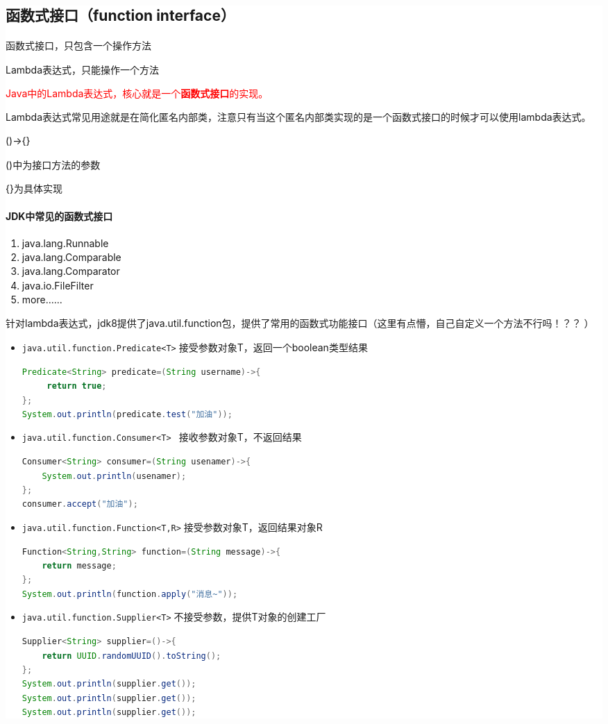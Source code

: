 
## 函数式接口（function interface）

函数式接口，只包含一个操作方法

Lambda表达式，只能操作一个方法

<span style="color:red">Java中的Lambda表达式，核心就是一个**函数式接口**的实现。</span>

Lambda表达式常见用途就是在简化匿名内部类，注意只有当这个匿名内部类实现的是一个函数式接口的时候才可以使用lambda表达式。

()->{}

()中为接口方法的参数

{}为具体实现

####  JDK中常见的函数式接口

1. java.lang.Runnable
2. java.lang.Comparable
3. java.lang.Comparator
4. java.io.FileFilter
5. more......

针对lambda表达式，jdk8提供了java.util.function包，提供了常用的函数式功能接口（这里有点懵，自己自定义一个方法不行吗！？？ ）

+ `java.util.function.Predicate<T>` 接受参数对象T，返回一个boolean类型结果

  ```java
  Predicate<String> predicate=(String username)->{
       return true;
  };
  System.out.println(predicate.test("加油"));
  ```

+ `java.util.function.Consumer<T> `  接收参数对象T，不返回结果

  ```java
  Consumer<String> consumer=(String usenamer)->{
      System.out.println(usenamer);
  };
  consumer.accept("加油");
  ```

+ `java.util.function.Function<T,R>`  接受参数对象T，返回结果对象R

  ```java
  Function<String,String> function=(String message)->{
      return message;
  };
  System.out.println(function.apply("消息~"));
  ```

+ `java.util.function.Supplier<T>` 不接受参数，提供T对象的创建工厂

  ```java
  Supplier<String> supplier=()->{
      return UUID.randomUUID().toString();
  };
  System.out.println(supplier.get());
  System.out.println(supplier.get());
  System.out.println(supplier.get());
  ```
